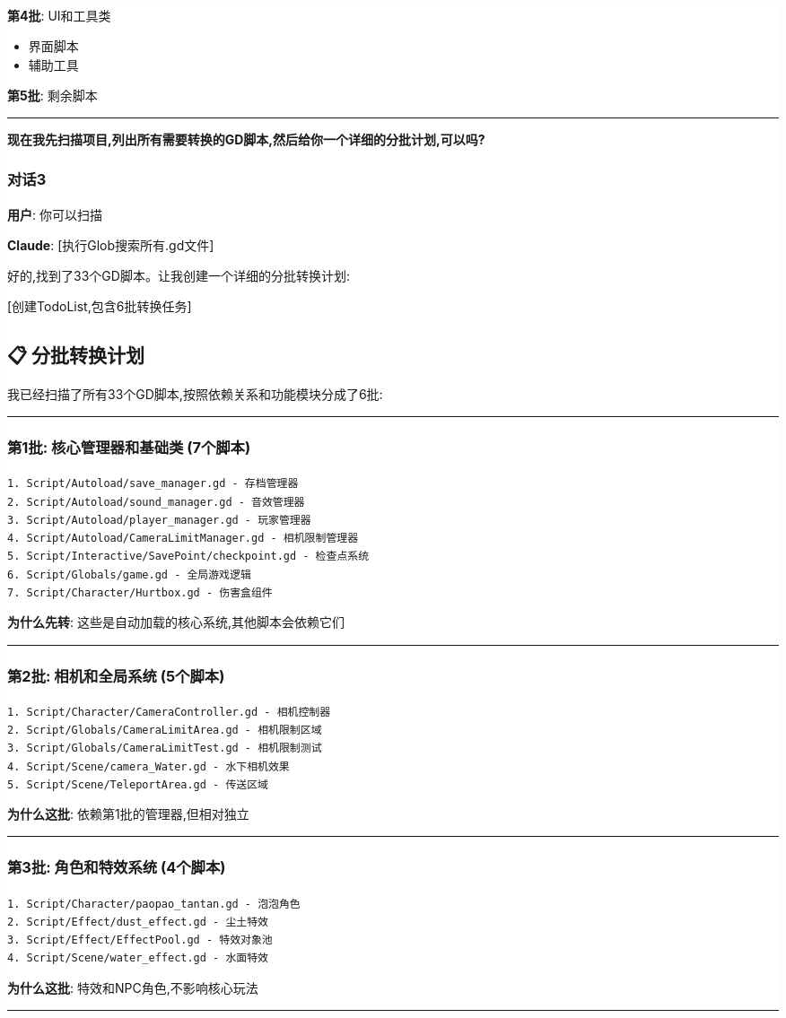 **第4批**: UI和工具类
- 界面脚本
- 辅助工具

**第5批**: 剩余脚本

---

**现在我先扫描项目,列出所有需要转换的GD脚本,然后给你一个详细的分批计划,可以吗?**

### 对话3
**用户**: 你可以扫描

**Claude**: [执行Glob搜索所有.gd文件]

好的,找到了33个GD脚本。让我创建一个详细的分批转换计划:

[创建TodoList,包含6批转换任务]

## 📋 分批转换计划

我已经扫描了所有33个GD脚本,按照依赖关系和功能模块分成了6批:

---

### **第1批: 核心管理器和基础类 (7个脚本)**
```
1. Script/Autoload/save_manager.gd - 存档管理器
2. Script/Autoload/sound_manager.gd - 音效管理器
3. Script/Autoload/player_manager.gd - 玩家管理器
4. Script/Autoload/CameraLimitManager.gd - 相机限制管理器
5. Script/Interactive/SavePoint/checkpoint.gd - 检查点系统
6. Script/Globals/game.gd - 全局游戏逻辑
7. Script/Character/Hurtbox.gd - 伤害盒组件
```
**为什么先转**: 这些是自动加载的核心系统,其他脚本会依赖它们

---

### **第2批: 相机和全局系统 (5个脚本)**
```
1. Script/Character/CameraController.gd - 相机控制器
2. Script/Globals/CameraLimitArea.gd - 相机限制区域
3. Script/Globals/CameraLimitTest.gd - 相机限制测试
4. Script/Scene/camera_Water.gd - 水下相机效果
5. Script/Scene/TeleportArea.gd - 传送区域
```
**为什么这批**: 依赖第1批的管理器,但相对独立

---

### **第3批: 角色和特效系统 (4个脚本)**
```
1. Script/Character/paopao_tantan.gd - 泡泡角色
2. Script/Effect/dust_effect.gd - 尘土特效
3. Script/Effect/EffectPool.gd - 特效对象池
4. Script/Scene/water_effect.gd - 水面特效
```
**为什么这批**: 特效和NPC角色,不影响核心玩法

---